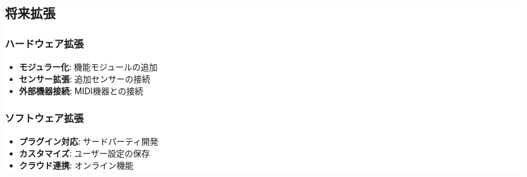 ## 将来拡張

### ハードウェア拡張
- **モジュラー化**: 機能モジュールの追加
- **センサー拡張**: 追加センサーの接続
- **外部機器接続**: MIDI機器との接続

### ソフトウェア拡張
- **プラグイン対応**: サードパーティ開発
- **カスタマイズ**: ユーザー設定の保存
- **クラウド連携**: オンライン機能 